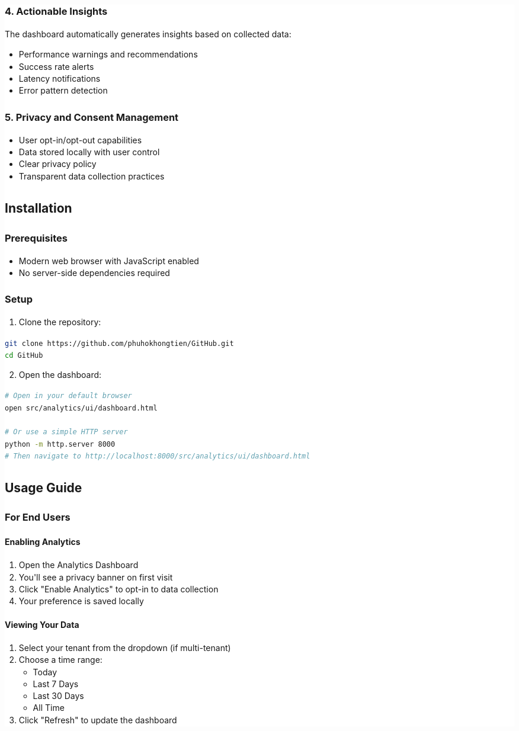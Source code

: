 ### 4. **Actionable Insights**
The dashboard automatically generates insights based on collected data:
- Performance warnings and recommendations
- Success rate alerts
- Latency notifications
- Error pattern detection

### 5. **Privacy and Consent Management**
- User opt-in/opt-out capabilities
- Data stored locally with user control
- Clear privacy policy
- Transparent data collection practices

## Installation

### Prerequisites
- Modern web browser with JavaScript enabled
- No server-side dependencies required

### Setup

1. Clone the repository:
```bash
git clone https://github.com/phuhokhongtien/GitHub.git
cd GitHub
```

2. Open the dashboard:
```bash
# Open in your default browser
open src/analytics/ui/dashboard.html

# Or use a simple HTTP server
python -m http.server 8000
# Then navigate to http://localhost:8000/src/analytics/ui/dashboard.html
```

## Usage Guide

### For End Users

#### Enabling Analytics

1. Open the Analytics Dashboard
2. You'll see a privacy banner on first visit
3. Click "Enable Analytics" to opt-in to data collection
4. Your preference is saved locally

#### Viewing Your Data

1. Select your tenant from the dropdown (if multi-tenant)
2. Choose a time range:
   - Today
   - Last 7 Days
   - Last 30 Days
   - All Time
3. Click "Refresh" to update the dashboard
